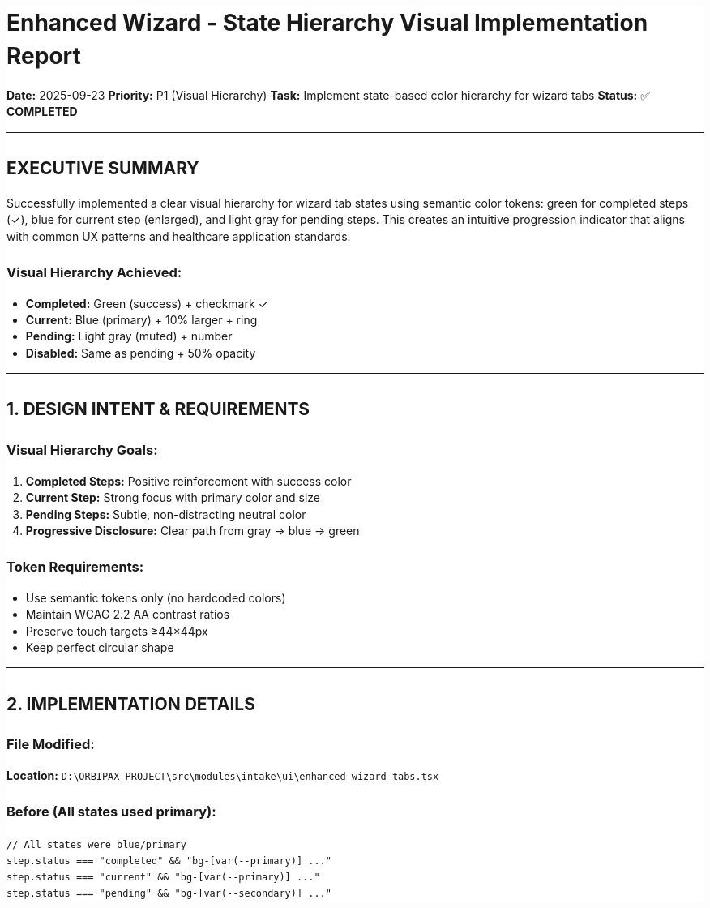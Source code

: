 # Enhanced Wizard - State Hierarchy Visual Implementation Report

**Date:** 2025-09-23
**Priority:** P1 (Visual Hierarchy)
**Task:** Implement state-based color hierarchy for wizard tabs
**Status:** ✅ **COMPLETED**

---

## EXECUTIVE SUMMARY

Successfully implemented a clear visual hierarchy for wizard tab states using semantic color tokens: green for completed steps (✓), blue for current step (enlarged), and light gray for pending steps. This creates an intuitive progression indicator that aligns with common UX patterns and healthcare application standards.

### Visual Hierarchy Achieved:
- **Completed:** Green (success) + checkmark ✓
- **Current:** Blue (primary) + 10% larger + ring
- **Pending:** Light gray (muted) + number
- **Disabled:** Same as pending + 50% opacity

---

## 1. DESIGN INTENT & REQUIREMENTS

### Visual Hierarchy Goals:
1. **Completed Steps:** Positive reinforcement with success color
2. **Current Step:** Strong focus with primary color and size
3. **Pending Steps:** Subtle, non-distracting neutral color
4. **Progressive Disclosure:** Clear path from gray → blue → green

### Token Requirements:
- Use semantic tokens only (no hardcoded colors)
- Maintain WCAG 2.2 AA contrast ratios
- Preserve touch targets ≥44×44px
- Keep perfect circular shape

---

## 2. IMPLEMENTATION DETAILS

### File Modified:
**Location:** `D:\ORBIPAX-PROJECT\src\modules\intake\ui\enhanced-wizard-tabs.tsx`

### Before (All states used primary):
```tsx
// All states were blue/primary
step.status === "completed" && "bg-[var(--primary)] ..."
step.status === "current" && "bg-[var(--primary)] ..."
step.status === "pending" && "bg-[var(--secondary)] ..."
```
